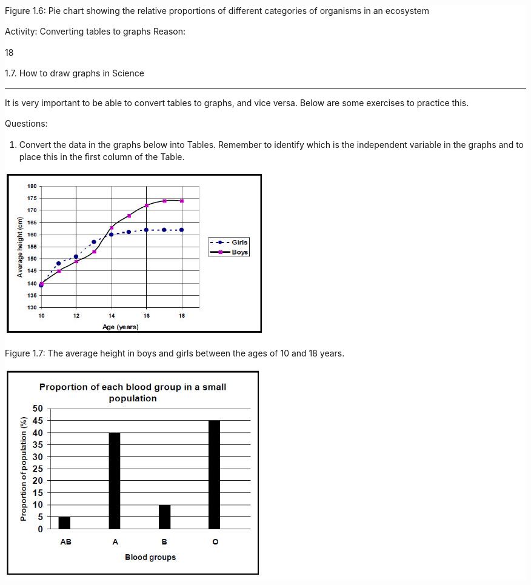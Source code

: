 
Figure 1.6: Pie chart showing the relative proportions of different categories of organisms in an ecosystem

Activity: Converting tables to graphs Reason:

18

1.7. How to draw graphs in Science

---

It is very important to be able to convert tables to graphs, and vice versa. Below are some exercises to practice this.

Questions:



1. Convert the data in the graphs below into Tables. Remember to identify which is the independent variable in the graphs and to place this in the ﬁrst column of the Table.

![](assets_021-030/img-0047.jpg)

Figure 1.7: The average height in boys and girls between the ages of 10 and 18 years.

![](assets_021-030/img-0048.jpg)
